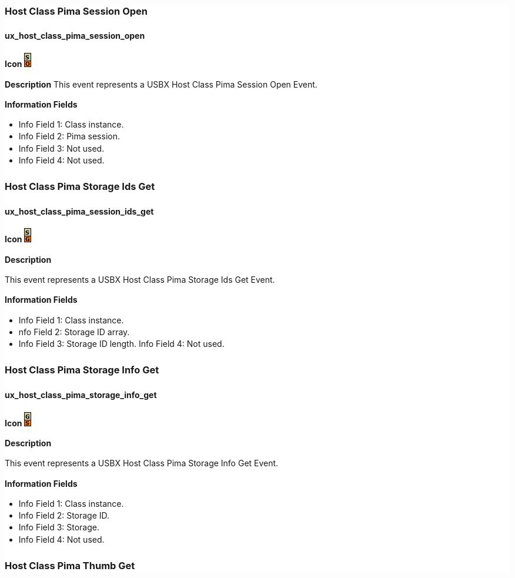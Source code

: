 ### Host Class Pima Session Open 

#### ux_host_class_pima_session_open

**Icon** ![Host Class Pima Session Open icon](./media/user-guide/usbx-events/image147.png)

**Description**
This event represents a USBX Host Class Pima Session Open Event.

**Information Fields**

- Info Field 1: Class instance.
- Info Field 2: Pima session.
- Info Field 3: Not used.
- Info Field 4: Not used.

### Host Class Pima Storage Ids Get 

#### ux_host_class_pima_session_ids_get

**Icon** ![Host Class Pima Storage Ids Get icon](./media/user-guide/usbx-events/image148.png)

**Description**

This event represents a USBX Host Class Pima Storage Ids Get Event.

**Information Fields**

- Info Field 1: Class instance.
- nfo Field 2: Storage ID array.
- Info Field 3: Storage ID length.
Info Field 4: Not used.

### Host Class Pima Storage Info Get 

#### ux_host_class_pima_storage_info_get

**Icon** ![Host Class Pima Storage Info Get icon](./media/user-guide/usbx-events/image149.png)

**Description**

This event represents a USBX Host Class Pima Storage Info Get Event.

**Information Fields**

- Info Field 1: Class instance.
- Info Field 2: Storage ID.
- Info Field 3: Storage.
- Info Field 4: Not used.

### Host Class Pima Thumb Get 

